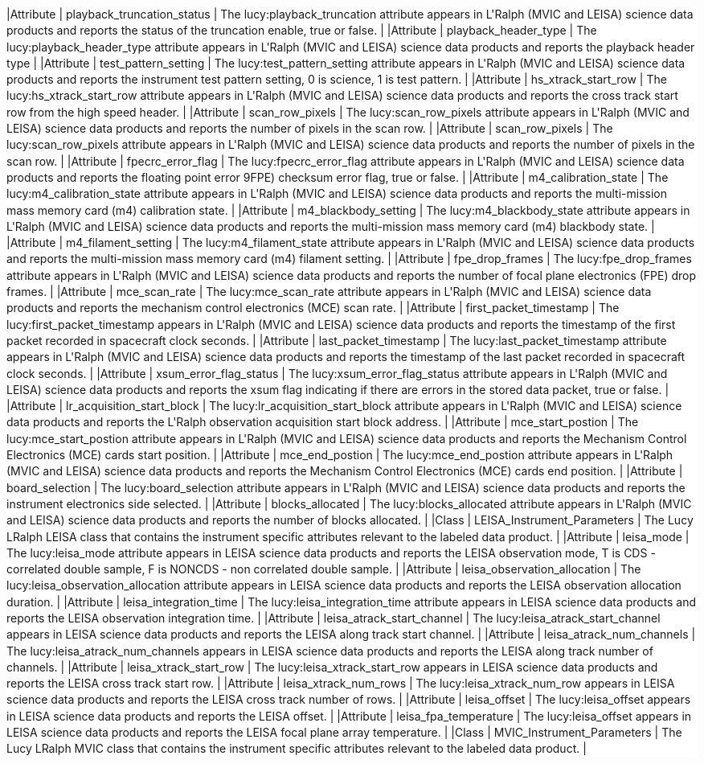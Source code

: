 |Attribute |	playback_truncation_status	|	The lucy:playback_truncation attribute appears in L'Ralph (MVIC and LEISA) science data products and reports the status of the truncation enable, true or false.					|
|Attribute |	playback_header_type	|	The lucy:playback_header_type attribute appears in L'Ralph (MVIC and LEISA) science data products and reports the playback header type													|
|Attribute |	test_pattern_setting	|	The lucy:test_pattern_setting attribute appears in L'Ralph (MVIC and LEISA) science data products and reports the instrument test pattern setting, 0 is science, 1 is test pattern.	|
|Attribute |	hs_xtrack_start_row	|	The lucy:hs_xtrack_start_row attribute appears in L'Ralph (MVIC and LEISA) science data products and reports the cross track start row from the high speed header.	|
|Attribute |	scan_row_pixels	|	The lucy:scan_row_pixels attribute appears in L'Ralph (MVIC and LEISA) science data products and reports the number of pixels in the scan row.	|
|Attribute |	scan_row_pixels	|	The lucy:scan_row_pixels attribute appears in L'Ralph (MVIC and LEISA) science data products and reports the number of pixels in the scan row.	|
|Attribute |	fpecrc_error_flag	|	The lucy:fpecrc_error_flag attribute appears in L'Ralph (MVIC and LEISA) science data products and reports the floating point error 9FPE) checksum error flag, true or false. |
|Attribute |	m4_calibration_state	|	The lucy:m4_calibration_state attribute appears in L'Ralph (MVIC and LEISA) science data products and reports the multi-mission mass memory card (m4) calibration state.	|
|Attribute |	m4_blackbody_setting	|	The lucy:m4_blackbody_state attribute appears in L'Ralph (MVIC and LEISA) science data products and reports the multi-mission mass memory card (m4) blackbody state. 	|
|Attribute |	m4_filament_setting	|	The lucy:m4_filament_state attribute appears in L'Ralph (MVIC and LEISA) science data products and reports the multi-mission mass memory card (m4) filament setting. 	|
|Attribute |	fpe_drop_frames	|	The lucy:fpe_drop_frames attribute appears in L'Ralph (MVIC and LEISA) science data products and reports the number of focal plane electronics (FPE) drop frames. 	|
|Attribute |	mce_scan_rate	|	The lucy:mce_scan_rate attribute appears in L'Ralph (MVIC and LEISA) science data products and reports the mechanism control electronics (MCE) scan rate. 	|
|Attribute |	first_packet_timestamp	|	The lucy:first_packet_timestamp appears in L'Ralph (MVIC and LEISA) science data products and reports the timestamp of the first packet recorded in spacecraft clock seconds.	|
|Attribute |	last_packet_timestamp	|	The lucy:last_packet_timestamp attribute appears in L'Ralph (MVIC and LEISA) science data products and reports the timestamp of the last packet recorded in spacecraft clock seconds.	|
|Attribute |	xsum_error_flag_status	|	The lucy:xsum_error_flag_status attribute appears in L'Ralph (MVIC and LEISA) science data products and reports the xsum flag indicating if there are errors in the stored data packet, true or false. 	|
|Attribute |	lr_acquisition_start_block	|	The lucy:lr_acquisition_start_block attribute appears in L'Ralph (MVIC and LEISA) science data products and reports the L'Ralph observation acquisition start block address. |
|Attribute |	mce_start_postion	|	The lucy:mce_start_postion attribute appears in L'Ralph (MVIC and LEISA) science data products and reports the Mechanism Control Electronics (MCE) cards start position. |
|Attribute |	mce_end_postion		|	The lucy:mce_end_postion attribute appears in L'Ralph (MVIC and LEISA) science data products and reports the Mechanism Control Electronics (MCE) cards end position. |
|Attribute |	board_selection		|	The lucy:board_selection attribute appears in L'Ralph (MVIC and LEISA) science data products and reports the instrument electronics side selected. |
|Attribute |	blocks_allocated	|	The lucy:blocks_allocated attribute appears in L'Ralph (MVIC and LEISA) science data products and reports the number of blocks allocated. |
|Class	   |   	LEISA_Instrument_Parameters	|	The Lucy LRalph LEISA class that contains the instrument specific attributes relevant to the labeled data product. |
|Attribute |	leisa_mode	|	The lucy:leisa_mode attribute appears in LEISA science data products and reports the LEISA observation mode, T is CDS - correlated double sample, F is NONCDS - non correlated double sample. |
|Attribute |	leisa_observation_allocation	|	The lucy:leisa_observation_allocation attribute appears in LEISA science data products and reports the LEISA observation allocation duration. |
|Attribute |	leisa_integration_time	|	The lucy:leisa_integration_time attribute appears in LEISA science data products and reports the LEISA observation integration time. |
|Attribute |	leisa_atrack_start_channel	|	The lucy:leisa_atrack_start_channel appears in LEISA science data products and reports the LEISA along track start channel. |
|Attribute |	leisa_atrack_num_channels	|	The lucy:leisa_atrack_num_channels appears in LEISA science data products and reports the LEISA along track number of channels. |
|Attribute |	leisa_xtrack_start_row 	|	The lucy:leisa_xtrack_start_row appears in LEISA science data products and reports the LEISA cross track start row. |
|Attribute |	leisa_xtrack_num_rows	|	The lucy:leisa_xtrack_num_row appears in LEISA science data products and reports the LEISA cross track number of rows. |
|Attribute |	leisa_offset	|	The lucy:leisa_offset appears in LEISA science data products and reports the LEISA offset. |
|Attribute |	leisa_fpa_temperature	|	The lucy:leisa_offset appears in LEISA science data products and reports the LEISA focal plane array temperature. |
|Class	   |   	MVIC_Instrument_Parameters	|	The Lucy LRalph MVIC class that contains the instrument specific attributes relevant to the labeled data product. |